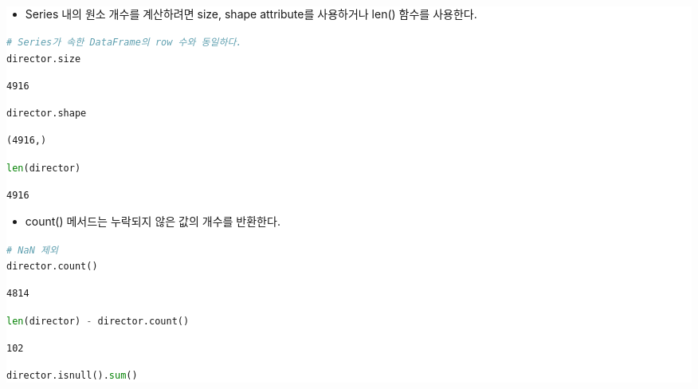 

- Series 내의 원소 개수를 계산하려면 size, shape attribute를 사용하거나 len() 함수를 사용한다.


```python
# Series가 속한 DataFrame의 row 수와 동일하다.
director.size
```




    4916




```python
director.shape
```




    (4916,)




```python
len(director)
```




    4916



- count() 메서드는 누락되지 않은 값의 개수를 반환한다.


```python
# NaN 제외
director.count()
```




    4814




```python
len(director) - director.count()
```




    102




```python
director.isnull().sum()
```



